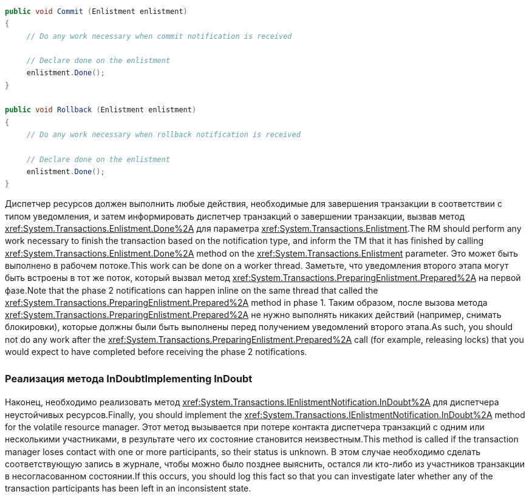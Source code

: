 ```csharp
public void Commit (Enlistment enlistment)  
{  
     // Do any work necessary when commit notification is received  
  
     // Declare done on the enlistment  
     enlistment.Done();  
}  
  
public void Rollback (Enlistment enlistment)  
{  
     // Do any work necessary when rollback notification is received  
  
     // Declare done on the enlistment    
     enlistment.Done();    
}  
```  
  
 <span data-ttu-id="66fbf-134">Диспетчер ресурсов должен выполнить любые действия, необходимые для завершения транзакции в соответствии с типом уведомления, и затем информировать диспетчер транзакций о завершении транзакции, вызвав метод <xref:System.Transactions.Enlistment.Done%2A> для параметра <xref:System.Transactions.Enlistment>.</span><span class="sxs-lookup"><span data-stu-id="66fbf-134">The RM should perform any work necessary to finish the transaction based on the notification type, and inform the TM that it has finished by calling <xref:System.Transactions.Enlistment.Done%2A> method on the <xref:System.Transactions.Enlistment> parameter.</span></span> <span data-ttu-id="66fbf-135">Это может быть выполнено в рабочем потоке.</span><span class="sxs-lookup"><span data-stu-id="66fbf-135">This work can be done on a worker thread.</span></span> <span data-ttu-id="66fbf-136">Заметьте, что уведомления второго этапа могут быть встроены в тот же поток, который вызвал метод <xref:System.Transactions.PreparingEnlistment.Prepared%2A> на первой фазе.</span><span class="sxs-lookup"><span data-stu-id="66fbf-136">Note that the phase 2 notifications can happen inline on the same thread that called the <xref:System.Transactions.PreparingEnlistment.Prepared%2A> method in phase 1.</span></span> <span data-ttu-id="66fbf-137">Таким образом, после вызова метода <xref:System.Transactions.PreparingEnlistment.Prepared%2A> не нужно выполнять никаких действий (например, снимать блокировки), которые должны были быть выполнены перед получением уведомлений второго этапа.</span><span class="sxs-lookup"><span data-stu-id="66fbf-137">As such, you should not do any work after the <xref:System.Transactions.PreparingEnlistment.Prepared%2A> call (for example, releasing locks) that you would expect to have completed before receiving the phase 2 notifications.</span></span>  
  
### <a name="implementing-indoubt"></a><span data-ttu-id="66fbf-138">Реализация метода InDoubt</span><span class="sxs-lookup"><span data-stu-id="66fbf-138">Implementing InDoubt</span></span>  
 <span data-ttu-id="66fbf-139">Наконец, необходимо реализовать метод <xref:System.Transactions.IEnlistmentNotification.InDoubt%2A> для диспетчера неустойчивых ресурсов.</span><span class="sxs-lookup"><span data-stu-id="66fbf-139">Finally, you should implement the <xref:System.Transactions.IEnlistmentNotification.InDoubt%2A> method for the volatile resource manager.</span></span> <span data-ttu-id="66fbf-140">Этот метод вызывается при потере контакта диспетчера транзакций с одним или несколькими участниками, в результате чего их состояние становится неизвестным.</span><span class="sxs-lookup"><span data-stu-id="66fbf-140">This method is called if the transaction manager loses contact with one or more participants, so their status is unknown.</span></span> <span data-ttu-id="66fbf-141">В этом случае необходимо сделать соответствующую запись в журнале, чтобы можно было позднее выяснить, остался ли кто-либо из участников транзакции в несогласованном состоянии.</span><span class="sxs-lookup"><span data-stu-id="66fbf-141">If this occurs, you should log this fact so that you can investigate later whether any of the transaction participants has been left in an inconsistent state.</span></span>  
  
